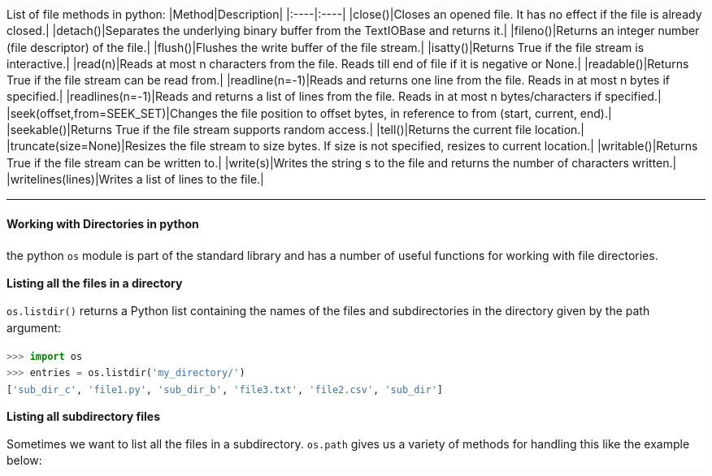
List of file methods in python:
|Method|Description|
|:----|:----|
|close()|Closes an opened file. It has no effect if the file is already closed.|
|detach()|Separates the underlying binary buffer from the TextIOBase and returns it.|
|fileno()|Returns an integer number (file descriptor) of the file.|
|flush()|Flushes the write buffer of the file stream.|
|isatty()|Returns True if the file stream is interactive.|
|read(n)|Reads at most n characters from the file. Reads till end of file if it is negative or None.|
|readable()|Returns True if the file stream can be read from.|
|readline(n=-1)|Reads and returns one line from the file. Reads in at most n bytes if specified.|
|readlines(n=-1)|Reads and returns a list of lines from the file. Reads in at most n bytes/characters if specified.|
|seek(offset,from=SEEK_SET)|Changes the file position to offset bytes, in reference to from (start, current, end).|
|seekable()|Returns True if the file stream supports random access.|
|tell()|Returns the current file location.|
|truncate(size=None)|Resizes the file stream to size bytes. If size is not specified, resizes to current location.|
|writable()|Returns True if the file stream can be written to.|
|write(s)|Writes the string s to the file and returns the number of characters written.|
|writelines(lines)|Writes a list of lines to the file.|

---

#### Working with Directories in python

the python `os` module is part of the standard library and has a number of useful functions for working with file directories. 

__Listing all the files in a directory__

`os.listdir()` returns a Python list containing the names of the files and subdirectories in the directory given by the path argument:

```python
>>> import os
>>> entries = os.listdir('my_directory/')
['sub_dir_c', 'file1.py', 'sub_dir_b', 'file3.txt', 'file2.csv', 'sub_dir']
```

__Listing all subdirectory files__

Sometimes we want to list all the files in a subdirectory. `os.path` gives us a variety of methods for handling this like the example below: 
